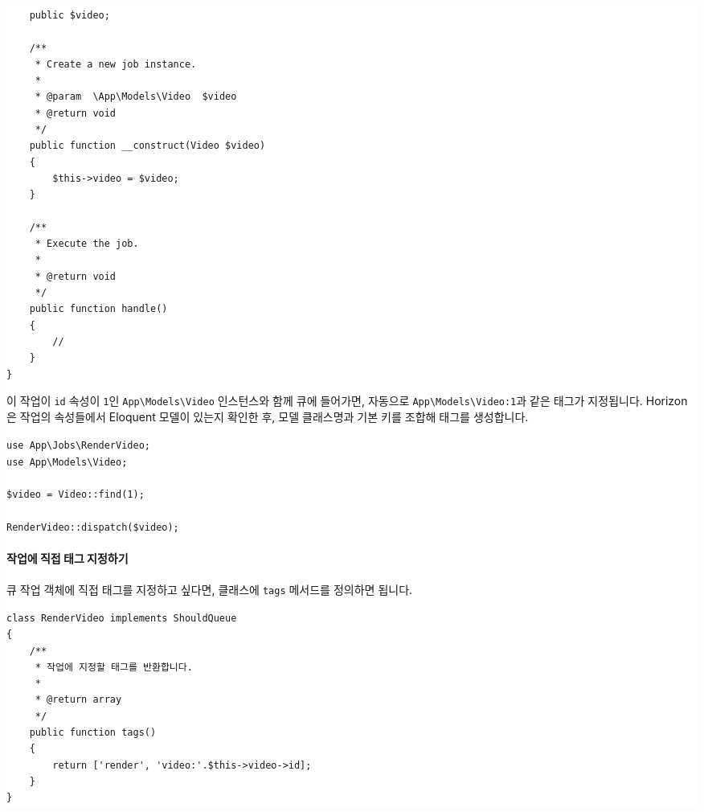 ```
    public $video;

    /**
     * Create a new job instance.
     *
     * @param  \App\Models\Video  $video
     * @return void
     */
    public function __construct(Video $video)
    {
        $this->video = $video;
    }

    /**
     * Execute the job.
     *
     * @return void
     */
    public function handle()
    {
        //
    }
}
```

이 작업이 `id` 속성이 `1`인 `App\Models\Video` 인스턴스와 함께 큐에 들어가면, 자동으로 `App\Models\Video:1`과 같은 태그가 지정됩니다. Horizon은 작업의 속성들에서 Eloquent 모델이 있는지 확인한 후, 모델 클래스명과 기본 키를 조합해 태그를 생성합니다.

```
use App\Jobs\RenderVideo;
use App\Models\Video;

$video = Video::find(1);

RenderVideo::dispatch($video);
```

<a name="manually-tagging-jobs"></a>
#### 작업에 직접 태그 지정하기

큐 작업 객체에 직접 태그를 지정하고 싶다면, 클래스에 `tags` 메서드를 정의하면 됩니다.

```
class RenderVideo implements ShouldQueue
{
    /**
     * 작업에 지정할 태그를 반환합니다.
     *
     * @return array
     */
    public function tags()
    {
        return ['render', 'video:'.$this->video->id];
    }
}
```
